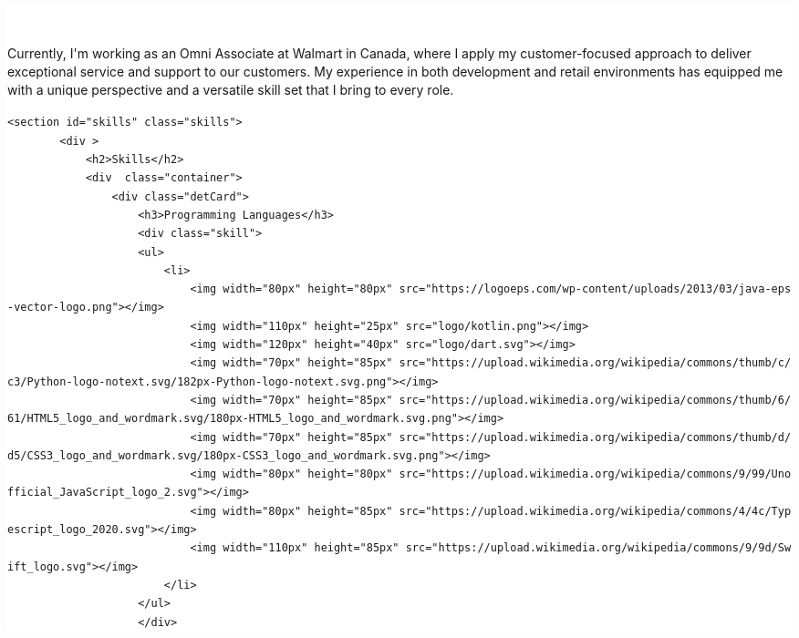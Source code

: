 <br><br>Currently, I'm working as an Omni Associate at Walmart in Canada, where I apply my customer-focused approach to deliver exceptional service and support to our customers. My experience in both development and retail environments has equipped me with a unique perspective and a versatile skill set that I bring to every role.</p>
  </div>
				</div>
		</section>

	<section id="skills" class="skills">
			<div >
				<h2>Skills</h2>
				<div  class="container">
					<div class="detCard">
						<h3>Programming Languages</h3>
						<div class="skill">
					    <ul>
					        <li>
					            <img width="80px" height="80px" src="https://logoeps.com/wp-content/uploads/2013/03/java-eps-vector-logo.png"></img>
					            <img width="110px" height="25px" src="logo/kotlin.png"></img>
					            <img width="120px" height="40px" src="logo/dart.svg"></img>
					            <img width="70px" height="85px" src="https://upload.wikimedia.org/wikipedia/commons/thumb/c/c3/Python-logo-notext.svg/182px-Python-logo-notext.svg.png"></img>
					            <img width="70px" height="85px" src="https://upload.wikimedia.org/wikipedia/commons/thumb/6/61/HTML5_logo_and_wordmark.svg/180px-HTML5_logo_and_wordmark.svg.png"></img>
					            <img width="70px" height="85px" src="https://upload.wikimedia.org/wikipedia/commons/thumb/d/d5/CSS3_logo_and_wordmark.svg/180px-CSS3_logo_and_wordmark.svg.png"></img>
					            <img width="80px" height="80px" src="https://upload.wikimedia.org/wikipedia/commons/9/99/Unofficial_JavaScript_logo_2.svg"></img>
					            <img width="80px" height="85px" src="https://upload.wikimedia.org/wikipedia/commons/4/4c/Typescript_logo_2020.svg"></img>
					            <img width="110px" height="85px" src="https://upload.wikimedia.org/wikipedia/commons/9/9d/Swift_logo.svg"></img>
					        </li>
					    </ul>
						</div>
						